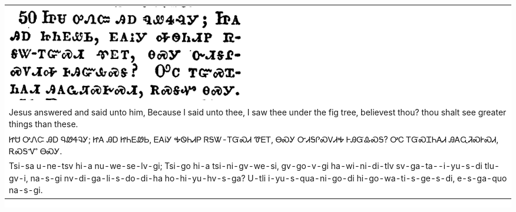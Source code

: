 </table>

<table>
<tbody>
<tr class="odd">
<td><a href="040150.png"><img src="040150.png" width="400" /></a></td>
</tr>
<tr class="even">
<td>Jesus answered and said unto him, Because I said unto thee, I saw thee under the fig tree, believest thou? thou shalt see greater things than these.</td>
</tr>
<tr class="odd">
<td>ᏥᏌ ᎤᏁᏨ ᎯᎠ ᏄᏪᏎᎸᎩ; ᏥᎪ ᎯᎠ ᏥᏂᎬᏪᏏ, ᎬᎪᎥᎩ ᎭᏫᏂᏗᏢ ᏒᎦᏔ-ᎢᏳᏍᏗ ᏡᎬᎢ, ᎾᏍᎩ ᏅᏗᎦᎵᏍᏙᏗᎭ ᎰᎯᏳᎲᏍᎦ? ᎤᏟ ᎢᏳᏍᏆᏂᎪᏗ ᎯᎪᏩᏘᏍᎨᏍᏗ, ᎡᏍᎦᏉ ᎾᏍᎩ.</td>
</tr>
<tr class="even">
<td>Tsi-sa u-ne-tsv hi-a nu-we-se-lv-gi; Tsi-go hi-a tsi-ni-gv-we-si, gv-go-v-gi ha-wi-ni-di-tlv sv-ga-ta--i-yu-s-di tlu-gv-i, na-s-gi nv-di-ga-li-s-do-di-ha ho-hi-yu-hv-s-ga? U-tli i-yu-s-qua-ni-go-di hi-go-wa-ti-s-ge-s-di, e-s-ga-quo na-s-gi.</td>
</tr>
</tbody>
</table>

<table>
<tbody>
<tr class="odd">